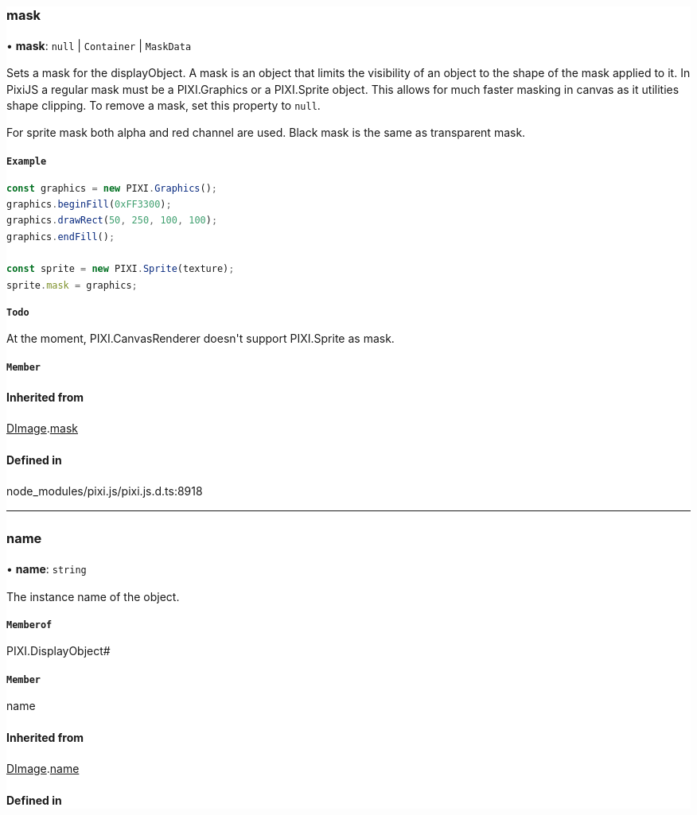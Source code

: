 ### mask

• **mask**: ``null`` \| `Container` \| `MaskData`

Sets a mask for the displayObject. A mask is an object that limits the visibility of an
object to the shape of the mask applied to it. In PixiJS a regular mask must be a
PIXI.Graphics or a PIXI.Sprite object. This allows for much faster masking in canvas as it
utilities shape clipping. To remove a mask, set this property to `null`.

For sprite mask both alpha and red channel are used. Black mask is the same as transparent mask.

**`Example`**

```ts
const graphics = new PIXI.Graphics();
graphics.beginFill(0xFF3300);
graphics.drawRect(50, 250, 100, 100);
graphics.endFill();

const sprite = new PIXI.Sprite(texture);
sprite.mask = graphics;
```

**`Todo`**

At the moment, PIXI.CanvasRenderer doesn't support PIXI.Sprite as mask.

**`Member`**

#### Inherited from

[DImage](DImage.md).[mask](DImage.md#mask)

#### Defined in

node_modules/pixi.js/pixi.js.d.ts:8918

___

### name

• **name**: `string`

The instance name of the object.

**`Memberof`**

PIXI.DisplayObject#

**`Member`**

name

#### Inherited from

[DImage](DImage.md).[name](DImage.md#name)

#### Defined in
